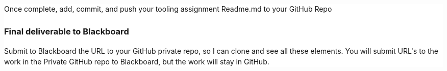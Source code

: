 Once complete, add, commit, and push your tooling assignment Readme.md to your GitHub Repo

### Final deliverable to Blackboard

Submit to Blackboard the URL to your GitHub private repo, so I can clone and see all these elements. You will submit URL's to the work in the Private GitHub repo to Blackboard, but the work will stay in GitHub.
